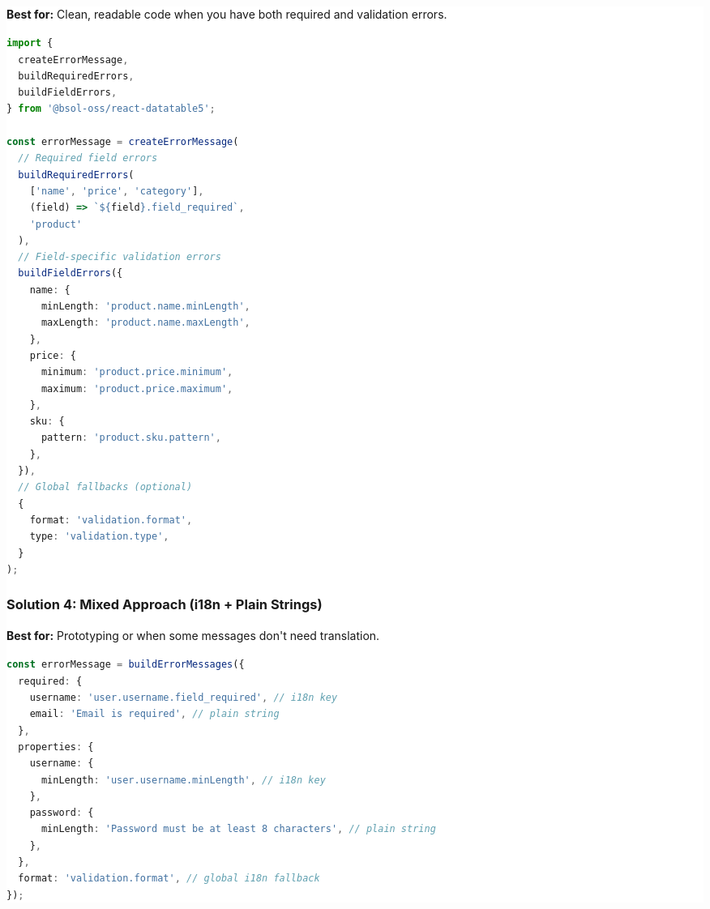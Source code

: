 **Best for:** Clean, readable code when you have both required and validation errors.

```typescript
import {
  createErrorMessage,
  buildRequiredErrors,
  buildFieldErrors,
} from '@bsol-oss/react-datatable5';

const errorMessage = createErrorMessage(
  // Required field errors
  buildRequiredErrors(
    ['name', 'price', 'category'],
    (field) => `${field}.field_required`,
    'product'
  ),
  // Field-specific validation errors
  buildFieldErrors({
    name: {
      minLength: 'product.name.minLength',
      maxLength: 'product.name.maxLength',
    },
    price: {
      minimum: 'product.price.minimum',
      maximum: 'product.price.maximum',
    },
    sku: {
      pattern: 'product.sku.pattern',
    },
  }),
  // Global fallbacks (optional)
  {
    format: 'validation.format',
    type: 'validation.type',
  }
);
```

### Solution 4: Mixed Approach (i18n + Plain Strings)

**Best for:** Prototyping or when some messages don't need translation.

```typescript
const errorMessage = buildErrorMessages({
  required: {
    username: 'user.username.field_required', // i18n key
    email: 'Email is required', // plain string
  },
  properties: {
    username: {
      minLength: 'user.username.minLength', // i18n key
    },
    password: {
      minLength: 'Password must be at least 8 characters', // plain string
    },
  },
  format: 'validation.format', // global i18n fallback
});
```
